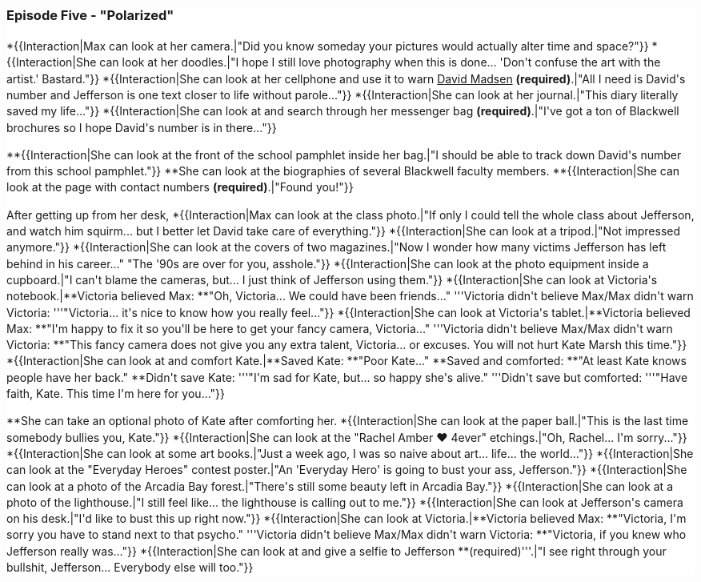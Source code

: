 ###  Episode Five - "Polarized" 
*{{Interaction|Max can look at her camera.|"Did you know someday your pictures would actually alter time and space?"}}
*{{Interaction|She can look at her doodles.|"I hope I still love photography when this is done... 'Don't confuse the art with the artist.' Bastard."}}
*{{Interaction|She can look at her cellphone and use it to warn [David Madsen](david_madsen.md) **(required)**.|"All I need is David's number and Jefferson is one text closer to life without parole..."}}
*{{Interaction|She can look at her journal.|"This diary literally saved my life…"}}
*{{Interaction|She can look at and search through her messenger bag **(required)**.|"I've got a ton of Blackwell brochures so I hope David's number is in there..."}}

**{{Interaction|She can look at the front of the school pamphlet inside her bag.|"I should be able to track down David's number from this school pamphlet."}}
**She can look at the biographies of several Blackwell faculty members.
**{{Interaction|She can look at the page with contact numbers **(required)**.|"Found you!"}}

After getting up from her desk,
*{{Interaction|Max can look at the class photo.|"If only I could tell the whole class about Jefferson, and watch him squirm...
but I better let David take care of everything."}}
*{{Interaction|She can look at a tripod.|"Not impressed anymore."}}
*{{Interaction|She can look at the covers of two magazines.|"Now I wonder how many victims Jefferson has left behind in his career..."
"The '90s are over for you, asshole."}}
*{{Interaction|She can look at the photo equipment inside a cupboard.|"I can't blame the cameras, but... I just think of Jefferson using them."}}
*{{Interaction|She can look at Victoria's notebook.|**Victoria believed Max: **"Oh, Victoria... We could have been friends..."
'''Victoria didn't believe Max/Max didn't warn Victoria: '''"Victoria... it's
nice to know how you really feel..."}}
*{{Interaction|She can look at Victoria's tablet.|**Victoria believed Max: **"I'm happy to fix it so you'll be here to get your fancy camera, Victoria..."
'''Victoria didn't believe Max/Max didn't warn Victoria: **"This fancy camera does not give you any
extra talent, Victoria... or excuses. You will not hurt Kate Marsh this time."}}
*{{Interaction|She can look at and comfort Kate.|**Saved Kate: **"Poor Kate..."
**Saved and comforted: **"At least Kate knows people have her back."
**Didn't save Kate: '''"I'm sad for Kate, but... so happy she's alive."
'''Didn't save but comforted: '''"Have faith, Kate. This time I'm here for you..."}}

**She can take an optional photo of Kate after comforting her.
*{{Interaction|She can look at the paper ball.|"This is the last time somebody bullies you, Kate."}}
*{{Interaction|She can look at the "Rachel Amber ❤ 4ever" etchings.|"Oh, Rachel... I'm sorry..."}}
*{{Interaction|She can look at some art books.|"Just a week ago, I was so naive about art... life... the world…"}}
*{{Interaction|She can look at the "Everyday Heroes" contest poster.|"An 'Everyday Hero' is going to bust your ass, Jefferson."}}
*{{Interaction|She can look at a photo of the Arcadia Bay forest.|"There's still some beauty left in Arcadia Bay."}}
*{{Interaction|She can look at a photo of the lighthouse.|"I still feel like... the lighthouse is calling out to me."}}
*{{Interaction|She can look at Jefferson's camera on his desk.|"I'd like to bust this up right now."}}
*{{Interaction|She can look at Victoria.|**Victoria believed Max: **"Victoria, I'm sorry you have to stand next to that psycho."
'''Victoria didn't believe Max/Max didn't warn Victoria: **"Victoria, if you knew who
Jefferson really was..."}}
*{{Interaction|She can look at and give a selfie to Jefferson **(required)'''.|"I see right through your bullshit, Jefferson... Everybody else will too."}}

